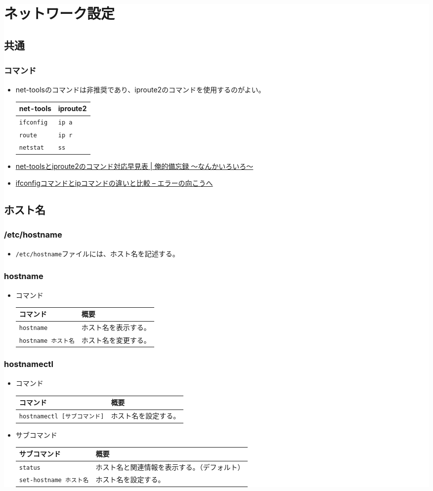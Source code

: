 # ネットワーク設定

## 共通

### コマンド

- net-toolsのコマンドは非推奨であり、iproute2のコマンドを使用するのがよい。

  | net-tools  | iproute2 |
  | ---------- | -------- |
  | `ifconfig` | `ip a`   |
  | `route`    | `ip r`   |
  | `netstat`  | `ss`     |

- [net-toolsとiproute2のコマンド対応早見表 | 俺的備忘録 〜なんかいろいろ〜](https://orebibou.com/ja/home/201412/20141215_002/)

- [ifconfigコマンドとipコマンドの違いと比較 – エラーの向こうへ](https://tech.mktime.com/entry/211)

## ホスト名

### /etc/hostname

- `/etc/hostname`ファイルには、ホスト名を記述する。

### hostname

- コマンド

  | コマンド            | 概要                 |
  | ------------------- | -------------------- |
  | `hostname`          | ホスト名を表示する。 |
  | `hostname ホスト名` | ホスト名を変更する。 |

### hostnamectl

- コマンド

  |コマンド|概要|
  |---|---|
  |`hostnamectl [サブコマンド]`|ホスト名を設定する。|

- サブコマンド

  | サブコマンド            | 概要                                         |
  | ----------------------- | -------------------------------------------- |
  | `status`                | ホスト名と関連情報を表示する。（デフォルト） |
  | `set-hostname ホスト名` | ホスト名を設定する。                         |
